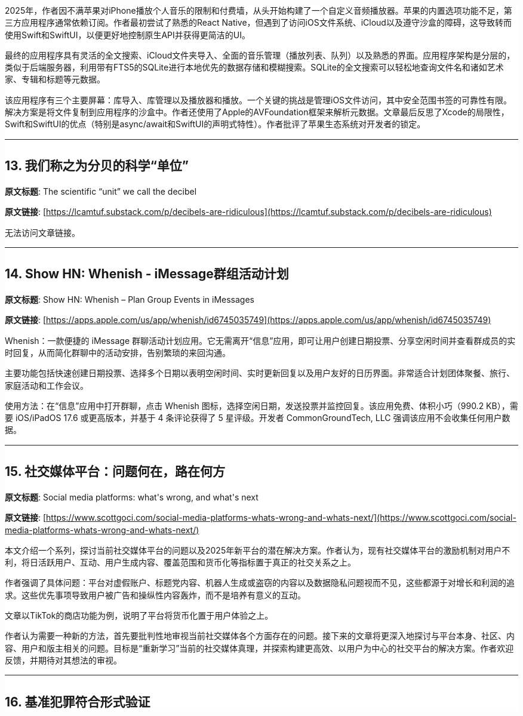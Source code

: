 2025年，作者因不满苹果对iPhone播放个人音乐的限制和付费墙，从头开始构建了一个自定义音频播放器。苹果的内置选项功能不足，第三方应用程序通常依赖订阅。作者最初尝试了熟悉的React Native，但遇到了访问iOS文件系统、iCloud以及遵守沙盒的障碍，这导致转而使用Swift和SwiftUI，以便更好地控制原生API并获得更简洁的UI。

最终的应用程序具有灵活的全文搜索、iCloud文件夹导入、全面的音乐管理（播放列表、队列）以及熟悉的界面。应用程序架构是分层的，类似于后端服务器，利用带有FTS5的SQLite进行本地优先的数据存储和模糊搜索。SQLite的全文搜索可以轻松地查询文件名和诸如艺术家、专辑和标题等元数据。

该应用程序有三个主要屏幕：库导入、库管理以及播放器和播放。一个关键的挑战是管理iOS文件访问，其中安全范围书签的可靠性有限。解决方案是将文件复制到应用程序的沙盒中。作者还使用了Apple的AVFoundation框架来解析元数据。文章最后反思了Xcode的局限性，Swift和SwiftUI的优点（特别是async/await和SwiftUI的声明式特性）。作者批评了苹果生态系统对开发者的锁定。

---

## 13. 我们称之为分贝的科学“单位”

**原文标题**: The scientific “unit” we call the decibel

**原文链接**: [https://lcamtuf.substack.com/p/decibels-are-ridiculous](https://lcamtuf.substack.com/p/decibels-are-ridiculous)

无法访问文章链接。

---

## 14. Show HN: Whenish - iMessage群组活动计划

**原文标题**: Show HN: Whenish – Plan Group Events in iMessages

**原文链接**: [https://apps.apple.com/us/app/whenish/id6745035749](https://apps.apple.com/us/app/whenish/id6745035749)

Whenish：一款便捷的 iMessage 群聊活动计划应用。它无需离开“信息”应用，即可让用户创建日期投票、分享空闲时间并查看群成员的实时回复，从而简化群聊中的活动安排，告别繁琐的来回沟通。

主要功能包括快速创建日期投票、选择多个日期以表明空闲时间、实时更新回复以及用户友好的日历界面。非常适合计划团体聚餐、旅行、家庭活动和工作会议。

使用方法：在“信息”应用中打开群聊，点击 Whenish 图标，选择空闲日期，发送投票并监控回复。该应用免费、体积小巧（990.2 KB），需要 iOS/iPadOS 17.6 或更高版本，并基于 4 条评论获得了 5 星评级。开发者 CommonGroundTech, LLC 强调该应用不会收集任何用户数据。

---

## 15. 社交媒体平台：问题何在，路在何方

**原文标题**: Social media platforms: what's wrong, and what's next

**原文链接**: [https://www.scottgoci.com/social-media-platforms-whats-wrong-and-whats-next/](https://www.scottgoci.com/social-media-platforms-whats-wrong-and-whats-next/)

本文介绍一个系列，探讨当前社交媒体平台的问题以及2025年新平台的潜在解决方案。作者认为，现有社交媒体平台的激励机制对用户不利，将日活跃用户、互动、用户生成内容、覆盖范围和货币化等指标置于真正的社交关系之上。

作者强调了具体问题：平台对虚假账户、标题党内容、机器人生成或盗窃的内容以及数据隐私问题视而不见，这些都源于对增长和利润的追求。这些优先事项导致用户被广告和操纵性内容轰炸，而不是培养有意义的互动。

文章以TikTok的商店功能为例，说明了平台将货币化置于用户体验之上。

作者认为需要一种新的方法，首先要批判性地审视当前社交媒体各个方面存在的问题。接下来的文章将更深入地探讨与平台本身、社区、内容、用户和版主相关的问题。目标是“重新学习”当前的社交媒体真理，并探索构建更高效、以用户为中心的社交平台的解决方案。作者欢迎反馈，并期待对其想法的审视。

---

## 16. 基准犯罪符合形式验证
